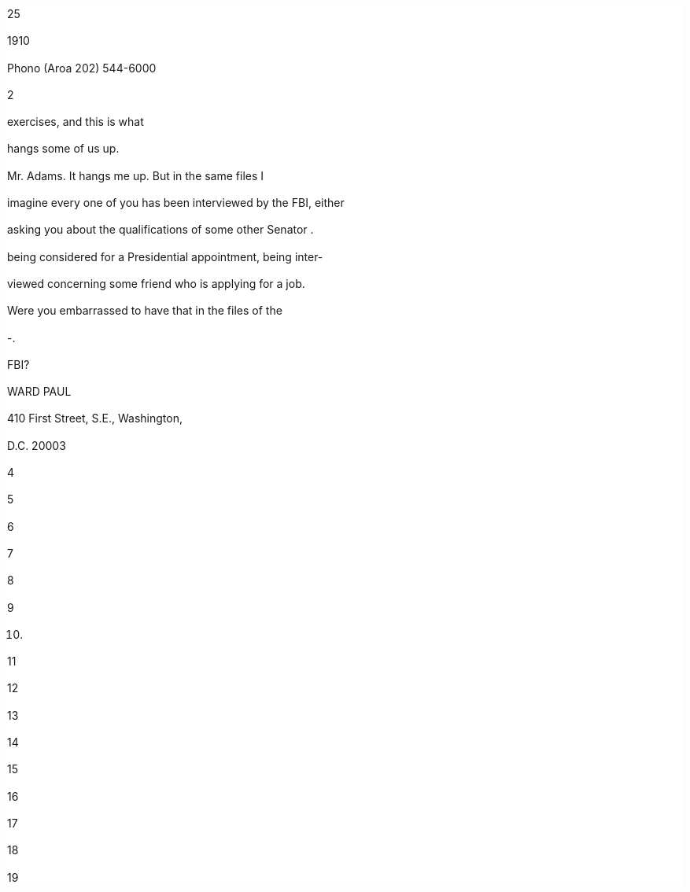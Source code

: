 25

1910

Phono (Aroa 202) 544-6000

2

exercises, and this is what

hangs some of us up.

Mr. Adams. It hangs me up. But in the same files I

imagine every one of you has been interviewed by the FBI, either

asking you about the qualifications of some other Senator .

being considered for a Presidential appointment, being inter-

viewed concerning some friend who is applying for a job.

Were you embarrassed to have that in the files of the

-.

FBI?

WARD PAUL

410 First Street, S.E., Washington,

D.C. 20003

4

5

6

7

8

9

10.

11

12

13

14

15

16

17

18

19
